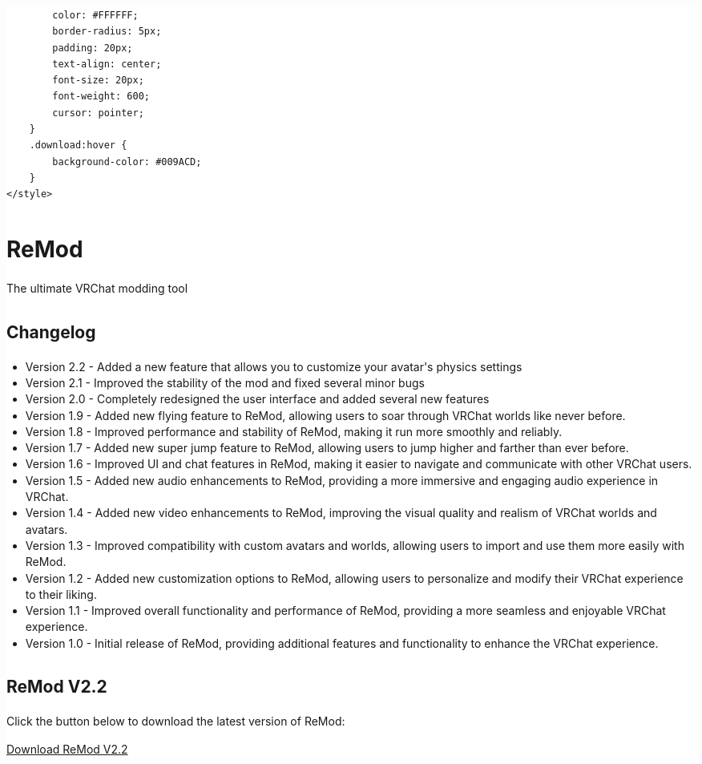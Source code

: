 			color: #FFFFFF;
			border-radius: 5px;
			padding: 20px;
			text-align: center;
			font-size: 20px;
			font-weight: 600;
			cursor: pointer;
		}
		.download:hover {
			background-color: #009ACD;
		}
	</style>
</head>
<body>
	<div class="container">
		<div class="header">
			<h1>ReMod</h1>
			<p>The ultimate VRChat modding tool</p>
		</div>
		<div class="changelog">
			<h2>Changelog</h2>
			<ul>
				<li>Version 2.2 - Added a new feature that allows you to customize your avatar's physics settings</li>
				<li>Version 2.1 - Improved the stability of the mod and fixed several minor bugs</li>
				<li>Version 2.0 - Completely redesigned the user interface and added several new features</li>
                                <li>Version 1.9 - Added new flying feature to ReMod, allowing users to soar through VRChat worlds like never before.</li>
                                <li>Version 1.8 - Improved performance and stability of ReMod, making it run more smoothly and reliably.</li>
                                <li>Version 1.7 - Added new super jump feature to ReMod, allowing users to jump higher and farther than ever before.</li>
                                <li>Version 1.6 - Improved UI and chat features in ReMod, making it easier to navigate and communicate with other VRChat users.</li>
                                <li>Version 1.5 - Added new audio enhancements to ReMod, providing a more immersive and engaging audio experience in VRChat.</li>
                                <li>Version 1.4 - Added new video enhancements to ReMod, improving the visual quality and realism of VRChat worlds and avatars.</li>
                                <li>Version 1.3 - Improved compatibility with custom avatars and worlds, allowing users to import and use them more easily with ReMod.</li>
                                <li>Version 1.2 - Added new customization options to ReMod, allowing users to personalize and modify their VRChat experience to their liking.</li>
                                <li>Version 1.1 - Improved overall functionality and performance of ReMod, providing a more seamless and enjoyable VRChat experience.</li>
                                <li>Version 1.0 - Initial release of ReMod, providing additional features and functionality to enhance the VRChat experience.</li>
			</ul>
		</div>
		<div class="mod">
			<h2>ReMod V2.2</h2>
			<p>Click the button below to download the latest version of ReMod:</p>
			<div class="download">
				<a href="https://www.fakewebsite.com/remodv2.2.zip" download>Download ReMod V2.2</a>
			</div>
		</div>
	</div>
</body>
</html>
